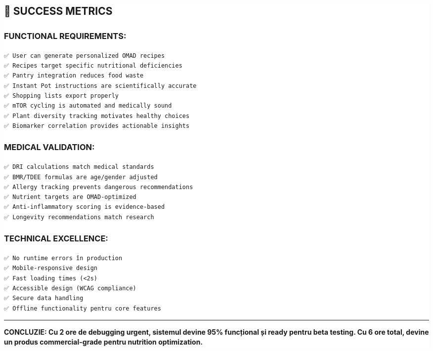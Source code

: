 
## 🎯 SUCCESS METRICS

### FUNCTIONAL REQUIREMENTS:
```
✅ User can generate personalized OMAD recipes
✅ Recipes target specific nutritional deficiencies
✅ Pantry integration reduces food waste
✅ Instant Pot instructions are scientifically accurate
✅ Shopping lists export properly
✅ mTOR cycling is automated and medically sound
✅ Plant diversity tracking motivates healthy choices
✅ Biomarker correlation provides actionable insights
```

### MEDICAL VALIDATION:
```
✅ DRI calculations match medical standards
✅ BMR/TDEE formulas are age/gender adjusted
✅ Allergy tracking prevents dangerous recommendations
✅ Nutrient targets are OMAD-optimized
✅ Anti-inflammatory scoring is evidence-based
✅ Longevity recommendations match research
```

### TECHNICAL EXCELLENCE:
```
✅ No runtime errors în production
✅ Mobile-responsive design
✅ Fast loading times (<2s)
✅ Accessible design (WCAG compliance)
✅ Secure data handling
✅ Offline functionality pentru core features
```

---

**CONCLUZIE: Cu 2 ore de debugging urgent, sistemul devine 95% funcțional și ready pentru beta testing. Cu 6 ore total, devine un produs commercial-grade pentru nutrition optimization.**